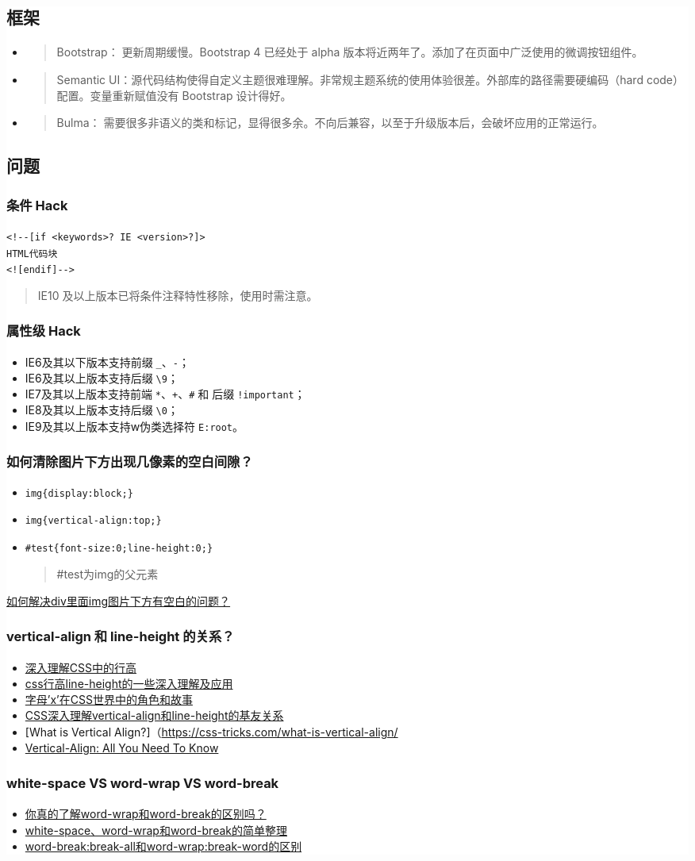 ## 框架

- > Bootstrap： 更新周期缓慢。Bootstrap 4 已经处于 alpha 版本将近两年了。添加了在页面中广泛使用的微调按钮组件。
- > Semantic UI：源代码结构使得自定义主题很难理解。非常规主题系统的使用体验很差。外部库的路径需要硬编码（hard code）配置。变量重新赋值没有 Bootstrap 设计得好。
- > Bulma： 需要很多非语义的类和标记，显得很多余。不向后兼容，以至于升级版本后，会破坏应用的正常运行。

## 问题

### 条件 Hack

```
<!--[if <keywords>? IE <version>?]>
HTML代码块
<![endif]-->
```

> IE10 及以上版本已将条件注释特性移除，使用时需注意。

### 属性级 Hack

- IE6及其以下版本支持前缀 `_`、`-`；
- IE6及其以上版本支持后缀 `\9`；
- IE7及其以上版本支持前端 `*`、`+`、`#` 和 后缀 `!important`；
- IE8及其以上版本支持后缀 `\0`；
- IE9及其以上版本支持w伪类选择符 `E:root`。

### 如何清除图片下方出现几像素的空白间隙？

- `img{display:block;}`
- `img{vertical-align:top;}`
- `#test{font-size:0;line-height:0;}`

    > #test为img的父元素

[如何解决div里面img图片下方有空白的问题？](https://jingyan.baidu.com/article/7082dc1c69dc6fe40a89bdfe.html)


### vertical-align 和 line-height 的关系？

- [深入理解CSS中的行高](http://www.cnblogs.com/rainman/archive/2011/08/05/2128068.html)
- [css行高line-height的一些深入理解及应用](http://www.zhangxinxu.com/wordpress/2009/11/css%E8%A1%8C%E9%AB%98line-height%E7%9A%84%E4%B8%80%E4%BA%9B%E6%B7%B1%E5%85%A5%E7%90%86%E8%A7%A3%E5%8F%8A%E5%BA%94%E7%94%A8/)
- [字母’x’在CSS世界中的角色和故事](http://www.zhangxinxu.com/wordpress/2015/06/about-letter-x-of-css/)
- [CSS深入理解vertical-align和line-height的基友关系](http://www.zhangxinxu.com/wordpress/2015/08/css-deep-understand-vertical-align-and-line-height/)
- [What is Vertical Align?]（https://css-tricks.com/what-is-vertical-align/
- [Vertical-Align: All You Need To Know](http://christopheraue.net/design/vertical-align)

### white-space VS word-wrap VS word-break

- [你真的了解word-wrap和word-break的区别吗？](http://www.cnblogs.com/2050/archive/2012/08/10/2632256.html)
- [white-space、word-wrap和word-break的简单整理](https://segmentfault.com/a/1190000008268387)
- [word-break:break-all和word-wrap:break-word的区别](http://www.zhangxinxu.com/wordpress/2015/11/diff-word-break-break-all-word-wrap-break-word/)
